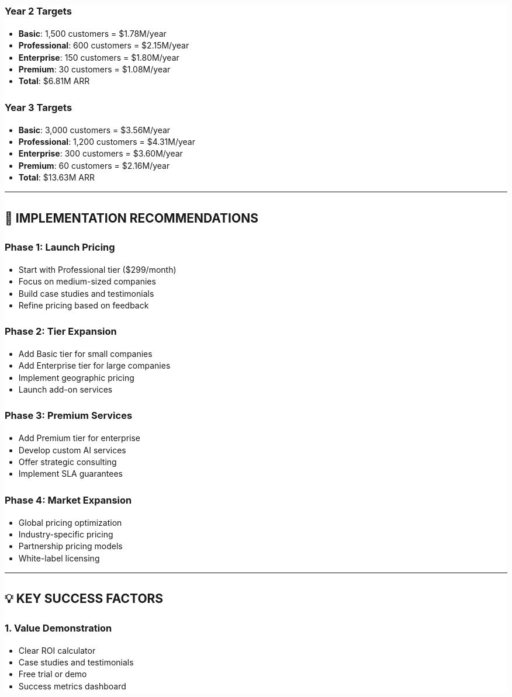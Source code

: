 ### Year 2 Targets
- **Basic**: 1,500 customers = $1.78M/year
- **Professional**: 600 customers = $2.15M/year
- **Enterprise**: 150 customers = $1.80M/year
- **Premium**: 30 customers = $1.08M/year
- **Total**: $6.81M ARR

### Year 3 Targets
- **Basic**: 3,000 customers = $3.56M/year
- **Professional**: 1,200 customers = $4.31M/year
- **Enterprise**: 300 customers = $3.60M/year
- **Premium**: 60 customers = $2.16M/year
- **Total**: $13.63M ARR

---

## 🎯 IMPLEMENTATION RECOMMENDATIONS

### Phase 1: Launch Pricing
- Start with Professional tier ($299/month)
- Focus on medium-sized companies
- Build case studies and testimonials
- Refine pricing based on feedback

### Phase 2: Tier Expansion
- Add Basic tier for small companies
- Add Enterprise tier for large companies
- Implement geographic pricing
- Launch add-on services

### Phase 3: Premium Services
- Add Premium tier for enterprise
- Develop custom AI services
- Offer strategic consulting
- Implement SLA guarantees

### Phase 4: Market Expansion
- Global pricing optimization
- Industry-specific pricing
- Partnership pricing models
- White-label licensing

---

## 💡 KEY SUCCESS FACTORS

### 1. Value Demonstration
- Clear ROI calculator
- Case studies and testimonials
- Free trial or demo
- Success metrics dashboard

